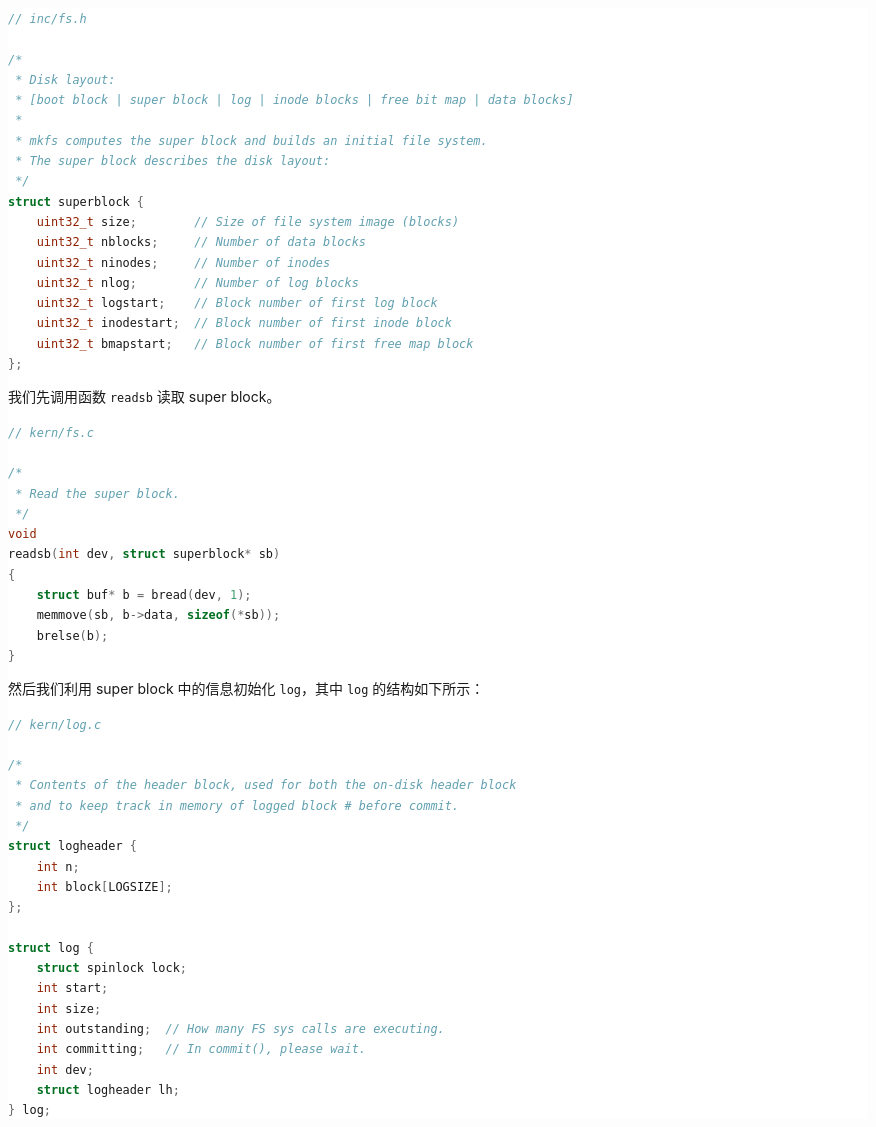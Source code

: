 ```c
// inc/fs.h

/*
 * Disk layout:
 * [boot block | super block | log | inode blocks | free bit map | data blocks]
 *
 * mkfs computes the super block and builds an initial file system.
 * The super block describes the disk layout:
 */
struct superblock {
    uint32_t size;        // Size of file system image (blocks)
    uint32_t nblocks;     // Number of data blocks
    uint32_t ninodes;     // Number of inodes
    uint32_t nlog;        // Number of log blocks
    uint32_t logstart;    // Block number of first log block
    uint32_t inodestart;  // Block number of first inode block
    uint32_t bmapstart;   // Block number of first free map block
};
```

我们先调用函数 `readsb` 读取 super block。

```c
// kern/fs.c

/*
 * Read the super block.
 */
void
readsb(int dev, struct superblock* sb)
{
    struct buf* b = bread(dev, 1);
    memmove(sb, b->data, sizeof(*sb));
    brelse(b);
}
```

然后我们利用 super block 中的信息初始化 `log`，其中 `log` 的结构如下所示：

```c
// kern/log.c

/*
 * Contents of the header block, used for both the on-disk header block
 * and to keep track in memory of logged block # before commit.
 */
struct logheader {
    int n;
    int block[LOGSIZE];
};

struct log {
    struct spinlock lock;
    int start;
    int size;
    int outstanding;  // How many FS sys calls are executing.
    int committing;   // In commit(), please wait.
    int dev;
    struct logheader lh;
} log;
```


[xv6-book]: https://pdos.csail.mit.edu/6.828/2020/xv6/book-riscv-rev1.pdf
[xv6]: https://github.com/mit-pdos/xv6-public
[syscall-so-1]: https://stackoverflow.com/a/68716850/15790580
[syscall-so-2]: https://stackoverflow.com/a/25432097/15790580
[cat.c]: https://github.com/mit-pdos/xv6-public/blob/master/cat.c
[^syscall]: 参考了 Stack Overflow 上的回答 [[3]][syscall-so-1] [[4]][syscall-so-2]。
[^about-cat]: 不过本项目里仅支持普通文件，参见 [1.7](#17-file-descriptor) 节。
[^cat.c]: [mit-pdos / xv6-public / cat.c - GitHub][cat.c]